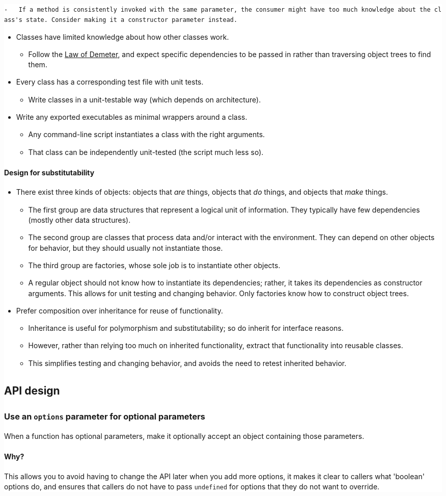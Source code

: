     -   If a method is consistently invoked with the same parameter, the consumer might have too much knowledge about the class's state. Consider making it a constructor parameter instead.

-   Classes have limited knowledge about how other classes work.

    -   Follow the [Law of Demeter](http://misko.hevery.com/2008/07/18/breaking-the-law-of-demeter-is-like-looking-for-a-needle-in-the-haystack/), and expect specific dependencies to be passed in rather than traversing object trees to find them.

-   Every class has a corresponding test file with unit tests.

    -   Write classes in a unit-testable way (which depends on architecture).

-   Write any exported executables as minimal wrappers around a class.

    -   Any command-line script instantiates a class with the right arguments.

    -   That class can be independently unit-tested (the script much less so).

#### Design for substitutability

-   There exist three kinds of objects: objects that *are* things,
    objects that *do* things, and objects that *make* things.

    -   The first group are data structures that represent a logical unit of information. They typically have few dependencies (mostly other data structures).

    -   The second group are classes that process data and/or interact with the environment. They can depend on other objects for behavior, but they should usually not instantiate those.

    -   The third group are factories, whose sole job is to instantiate other objects.

    -   A regular object should not know how to instantiate its dependencies; rather, it takes its dependencies as constructor arguments. This allows for unit testing and changing behavior. Only factories know how to construct object trees.

-   Prefer composition over inheritance for reuse of functionality.

    -   Inheritance is useful for polymorphism and substitutability; so do inherit for interface reasons.

    -   However, rather than relying too much on inherited functionality, extract that functionality into reusable classes.

    -   This simplifies testing and changing behavior, and avoids the need to retest inherited behavior.

## API design 

### Use an `options` parameter for optional parameters 

When a function has optional parameters, make it optionally accept an object containing those parameters.

#### Why?

This allows you to avoid having to change the API later when you add more options, it makes it clear to callers what 'boolean' options do, and ensures that callers do not have to pass `undefined` for options that they do not want to override.
